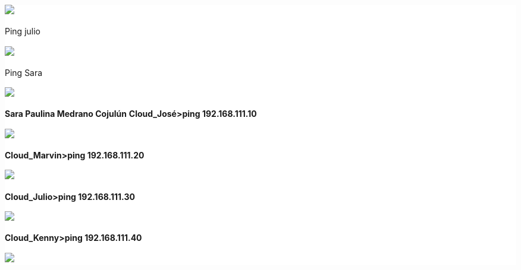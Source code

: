 ![](./images/Aspose.Words.14191367-7e24-4a2b-8201-04a60bd8787c.024.png)

Ping julio

![](./images/Aspose.Words.14191367-7e24-4a2b-8201-04a60bd8787c.025.png)

Ping Sara

![](./images/Aspose.Words.14191367-7e24-4a2b-8201-04a60bd8787c.026.png)

**Sara Paulina Medrano Cojulún** 
**Cloud_José>ping 192.168.111.10**

![](./images/Aspose.Words.14191367-7e24-4a2b-8201-04a60bd8787c.043.png)

**Cloud\_Marvin>ping 192.168.111.20**

![](./images/Aspose.Words.14191367-7e24-4a2b-8201-04a60bd8787c.044.png)

**Cloud\_Julio>ping 192.168.111.30**

![](./images/Aspose.Words.14191367-7e24-4a2b-8201-04a60bd8787c.045.png)

**Cloud\_Kenny>ping 192.168.111.40**

![](./images/Aspose.Words.14191367-7e24-4a2b-8201-04a60bd8787c.046.png)
